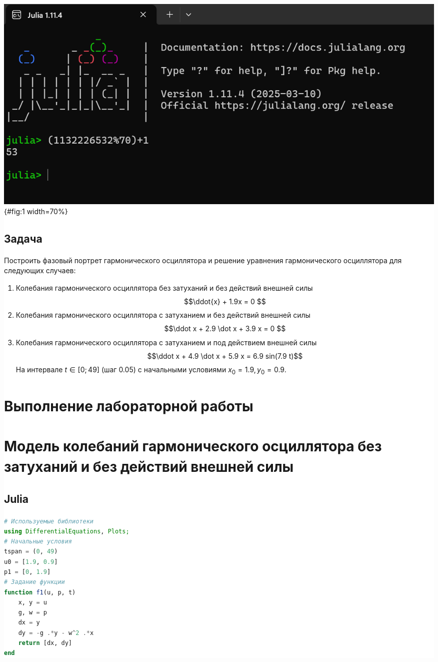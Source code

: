 ![Определение варианта](image/1.png){#fig:1 width=70%}

## Задача

Построить фазовый портрет гармонического осциллятора и решение уравнения гармонического осциллятора для следующих случаев:

1. Колебания гармонического осциллятора без затуханий и без действий внешней силы
  $$\ddot{x} + 1.9x = 0 $$
2. Колебания гармонического осциллятора c затуханием и без действий внешней силы 
  $$\ddot x + 2.9 \dot x + 3.9 x = 0 $$
3. Колебания гармонического осциллятора c затуханием и под действием внешней силы 
   $$\ddot x + 4.9 \dot x + 5.9 x = 6.9 sin(7.9 t)$$
На интервале $t \in [0; 49]$ (шаг 0.05) с начальными условиями $x_0 = 1.9,  y_0=0.9$.

# Выполнение лабораторной работы

# Модель колебаний гармонического осциллятора без затуханий и без действий внешней силы

## Julia

```Julia
# Используемые библиотеки
using DifferentialEquations, Plots;
# Начальные условия
tspan = (0, 49)
u0 = [1.9, 0.9]
p1 = [0, 1.9]
# Задание функции
function f1(u, p, t)
	x, y = u
	g, w = p
	dx = y
	dy = -g .*y - w^2 .*x
	return [dx, dy]
end
```
